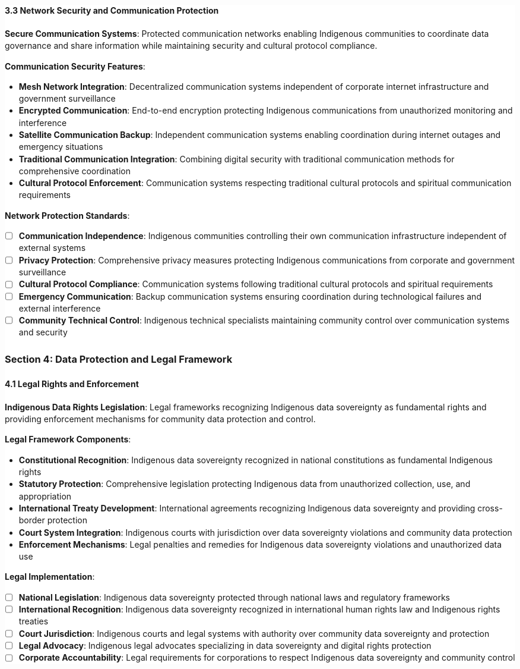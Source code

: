 #### 3.3 Network Security and Communication Protection

**Secure Communication Systems**:
Protected communication networks enabling Indigenous communities to coordinate data governance and share information while maintaining security and cultural protocol compliance.

**Communication Security Features**:
- **Mesh Network Integration**: Decentralized communication systems independent of corporate internet infrastructure and government surveillance
- **Encrypted Communication**: End-to-end encryption protecting Indigenous communications from unauthorized monitoring and interference
- **Satellite Communication Backup**: Independent communication systems enabling coordination during internet outages and emergency situations
- **Traditional Communication Integration**: Combining digital security with traditional communication methods for comprehensive coordination
- **Cultural Protocol Enforcement**: Communication systems respecting traditional cultural protocols and spiritual communication requirements

**Network Protection Standards**:
- [ ] **Communication Independence**: Indigenous communities controlling their own communication infrastructure independent of external systems
- [ ] **Privacy Protection**: Comprehensive privacy measures protecting Indigenous communications from corporate and government surveillance
- [ ] **Cultural Protocol Compliance**: Communication systems following traditional cultural protocols and spiritual requirements
- [ ] **Emergency Communication**: Backup communication systems ensuring coordination during technological failures and external interference
- [ ] **Community Technical Control**: Indigenous technical specialists maintaining community control over communication systems and security

### Section 4: Data Protection and Legal Framework

#### 4.1 Legal Rights and Enforcement

**Indigenous Data Rights Legislation**:
Legal frameworks recognizing Indigenous data sovereignty as fundamental rights and providing enforcement mechanisms for community data protection and control.

**Legal Framework Components**:
- **Constitutional Recognition**: Indigenous data sovereignty recognized in national constitutions as fundamental Indigenous rights
- **Statutory Protection**: Comprehensive legislation protecting Indigenous data from unauthorized collection, use, and appropriation
- **International Treaty Development**: International agreements recognizing Indigenous data sovereignty and providing cross-border protection
- **Court System Integration**: Indigenous courts with jurisdiction over data sovereignty violations and community data protection
- **Enforcement Mechanisms**: Legal penalties and remedies for Indigenous data sovereignty violations and unauthorized data use

**Legal Implementation**:
- [ ] **National Legislation**: Indigenous data sovereignty protected through national laws and regulatory frameworks
- [ ] **International Recognition**: Indigenous data sovereignty recognized in international human rights law and Indigenous rights treaties
- [ ] **Court Jurisdiction**: Indigenous courts and legal systems with authority over community data sovereignty and protection
- [ ] **Legal Advocacy**: Indigenous legal advocates specializing in data sovereignty and digital rights protection
- [ ] **Corporate Accountability**: Legal requirements for corporations to respect Indigenous data sovereignty and community control
